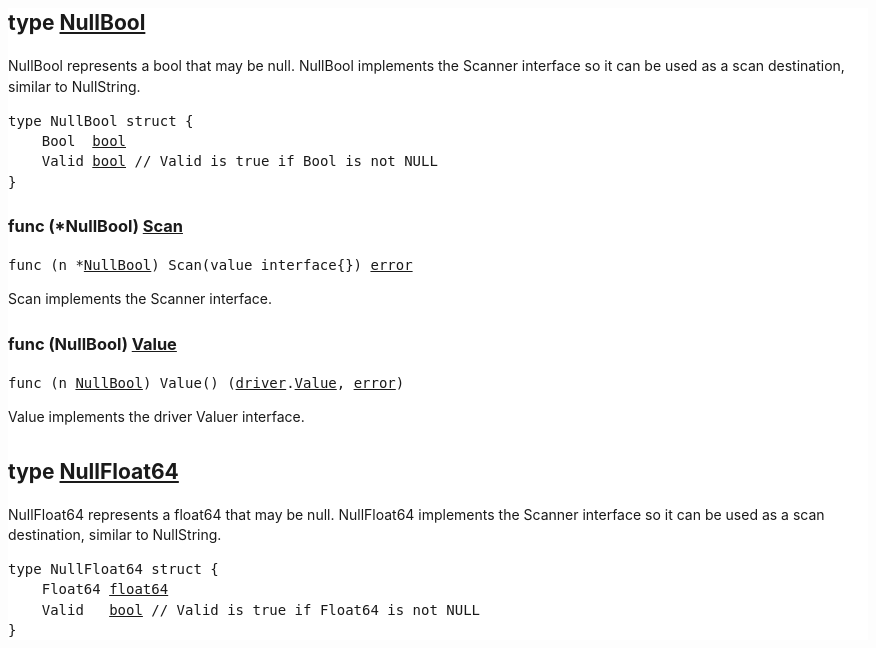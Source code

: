 




## <a id="NullBool">type</a> [NullBool](https://golang.org/src/database/sql/sql.go?s=7492:7577#L282)
NullBool represents a bool that may be null.
NullBool implements the Scanner interface so
it can be used as a scan destination, similar to NullString.


<pre>type NullBool struct {
<span id="NullBool.Bool"></span>    Bool  <a href="/pkg/builtin/#bool">bool</a>
<span id="NullBool.Valid"></span>    Valid <a href="/pkg/builtin/#bool">bool</a> <span class="comment">// Valid is true if Bool is not NULL</span>
}
</pre>











### <a id="NullBool.Scan">func</a> (\*NullBool) [Scan](https://golang.org/src/database/sql/sql.go?s=7621:7669#L288)
<pre>func (n *<a href="#NullBool">NullBool</a>) Scan(value interface{}) <a href="/pkg/builtin/#error">error</a></pre>
Scan implements the Scanner interface.




### <a id="NullBool.Value">func</a> (NullBool) [Value](https://golang.org/src/database/sql/sql.go?s=7846:7893#L298)
<pre>func (n <a href="#NullBool">NullBool</a>) Value() (<a href="/pkg/database/sql/driver/">driver</a>.<a href="/pkg/database/sql/driver/#Value">Value</a>, <a href="/pkg/builtin/#error">error</a>)</pre>
Value implements the driver Valuer interface.




## <a id="NullFloat64">type</a> [NullFloat64](https://golang.org/src/database/sql/sql.go?s=6845:6943#L256)
NullFloat64 represents a float64 that may be null.
NullFloat64 implements the Scanner interface so
it can be used as a scan destination, similar to NullString.


<pre>type NullFloat64 struct {
<span id="NullFloat64.Float64"></span>    Float64 <a href="/pkg/builtin/#float64">float64</a>
<span id="NullFloat64.Valid"></span>    Valid   <a href="/pkg/builtin/#bool">bool</a> <span class="comment">// Valid is true if Float64 is not NULL</span>
}
</pre>
